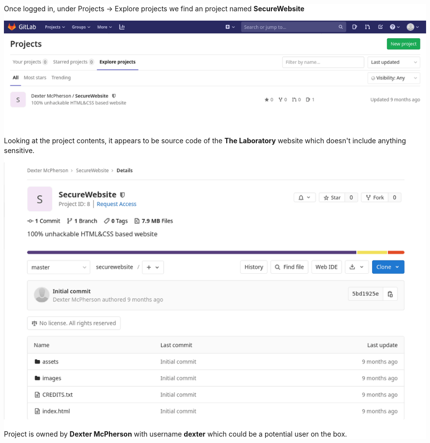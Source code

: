 Once logged in, under Projects -> Explore projects we find an project named **SecureWebsite**

![explore](/assets/Laboratory/explore.png)

Looking at the project contents, it appears to be source code of the **The Laboratory** website which doesn't include anything sensitive.

![source](/assets/Laboratory/source.png)

Project is owned by **Dexter McPherson** with username **dexter** which could be a potential user on the box.
